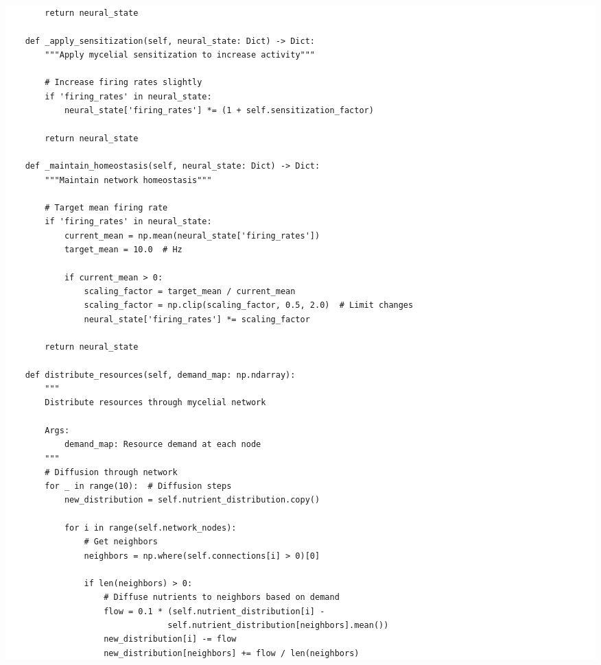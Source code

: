             return neural_state
        
        def _apply_sensitization(self, neural_state: Dict) -> Dict:
            """Apply mycelial sensitization to increase activity"""
            
            # Increase firing rates slightly
            if 'firing_rates' in neural_state:
                neural_state['firing_rates'] *= (1 + self.sensitization_factor)
            
            return neural_state
        
        def _maintain_homeostasis(self, neural_state: Dict) -> Dict:
            """Maintain network homeostasis"""
            
            # Target mean firing rate
            if 'firing_rates' in neural_state:
                current_mean = np.mean(neural_state['firing_rates'])
                target_mean = 10.0  # Hz
                
                if current_mean > 0:
                    scaling_factor = target_mean / current_mean
                    scaling_factor = np.clip(scaling_factor, 0.5, 2.0)  # Limit changes
                    neural_state['firing_rates'] *= scaling_factor
            
            return neural_state
        
        def distribute_resources(self, demand_map: np.ndarray):
            """
            Distribute resources through mycelial network
            
            Args:
                demand_map: Resource demand at each node
            """
            # Diffusion through network
            for _ in range(10):  # Diffusion steps
                new_distribution = self.nutrient_distribution.copy()
                
                for i in range(self.network_nodes):
                    # Get neighbors
                    neighbors = np.where(self.connections[i] > 0)[0]
                    
                    if len(neighbors) > 0:
                        # Diffuse nutrients to neighbors based on demand
                        flow = 0.1 * (self.nutrient_distribution[i] - 
                                     self.nutrient_distribution[neighbors].mean())
                        new_distribution[i] -= flow
                        new_distribution[neighbors] += flow / len(neighbors)
                